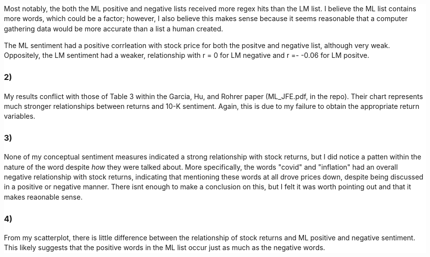 Most notably, the both the ML positive and negative lists received more regex hits than the LM list. I believe the ML list contains more words, which could be a factor; however, I also believe this makes sense because it seems reasonable that a computer gathering data would be more accurate than a list a human created. 

The ML sentiment had a positive corrleation with stock price for both the positve and negative list, although very weak. Oppositely, the LM sentiment had a weaker, relationship with r = 0 for LM negative and r =- -0.06 for LM positve. 

### 2)

My results conflict with those of Table 3 within the Garcia, Hu, and Rohrer paper (ML_JFE.pdf, in the repo). Their chart represents much stronger relationships between returns and 10-K sentiment. Again, this is due to my failure to obtain the appropriate return variables.

### 3)

None of my conceptual sentiment measures indicated a strong relationship with stock returns, but I did notice a patten within the nature of the word despite *how* they were talked about. More specifically, the words "covid" and "inflation" had an overall negative relationship with stock returns, indicating that mentioning these words at all drove prices down, despite being discussed in a positive or negative manner. There isnt enough to make a conclusion on this, but I felt it was worth pointing out and that it makes reaonable sense.

### 4)

From my scatterplot, there is little difference between the relationship of stock returns and ML positive and negative sentiment. This likely suggests that the positive words in the ML list occur just as much as the negative words.
